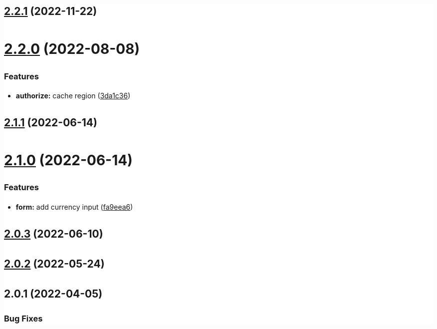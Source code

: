 

## [2.2.1](https://github.com/Availity/availity-react/compare/@availity/authorize@2.2.0...@availity/authorize@2.2.1) (2022-11-22)



# [2.2.0](https://github.com/Availity/availity-react/compare/@availity/authorize@2.1.1...@availity/authorize@2.2.0) (2022-08-08)


### Features

* **authorize:** cache region ([3da1c36](https://github.com/Availity/availity-react/commit/3da1c36bc07f6115fb21696041ecbecd7989a7a6))



## [2.1.1](https://github.com/Availity/availity-react/compare/@availity/authorize@2.1.0...@availity/authorize@2.1.1) (2022-06-14)



# [2.1.0](https://github.com/Availity/availity-react/compare/@availity/authorize@2.0.3...@availity/authorize@2.1.0) (2022-06-14)


### Features

* **form:** add currency input ([fa9eea6](https://github.com/Availity/availity-react/commit/fa9eea6a3b3dd2ef741a0658c102e36c6db5288c))



## [2.0.3](https://github.com/Availity/availity-react/compare/@availity/authorize@2.0.2...@availity/authorize@2.0.3) (2022-06-10)



## [2.0.2](https://github.com/Availity/availity-react/compare/@availity/authorize@2.0.1...@availity/authorize@2.0.2) (2022-05-24)



## 2.0.1 (2022-04-05)


### Bug Fixes
